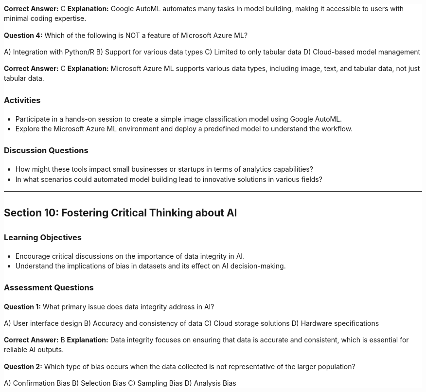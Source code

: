 **Correct Answer:** C
**Explanation:** Google AutoML automates many tasks in model building, making it accessible to users with minimal coding expertise.

**Question 4:** Which of the following is NOT a feature of Microsoft Azure ML?

  A) Integration with Python/R
  B) Support for various data types
  C) Limited to only tabular data
  D) Cloud-based model management

**Correct Answer:** C
**Explanation:** Microsoft Azure ML supports various data types, including image, text, and tabular data, not just tabular data.

### Activities
- Participate in a hands-on session to create a simple image classification model using Google AutoML.
- Explore the Microsoft Azure ML environment and deploy a predefined model to understand the workflow.

### Discussion Questions
- How might these tools impact small businesses or startups in terms of analytics capabilities?
- In what scenarios could automated model building lead to innovative solutions in various fields?

---

## Section 10: Fostering Critical Thinking about AI

### Learning Objectives
- Encourage critical discussions on the importance of data integrity in AI.
- Understand the implications of bias in datasets and its effect on AI decision-making.

### Assessment Questions

**Question 1:** What primary issue does data integrity address in AI?

  A) User interface design
  B) Accuracy and consistency of data
  C) Cloud storage solutions
  D) Hardware specifications

**Correct Answer:** B
**Explanation:** Data integrity focuses on ensuring that data is accurate and consistent, which is essential for reliable AI outputs.

**Question 2:** Which type of bias occurs when the data collected is not representative of the larger population?

  A) Confirmation Bias
  B) Selection Bias
  C) Sampling Bias
  D) Analysis Bias
